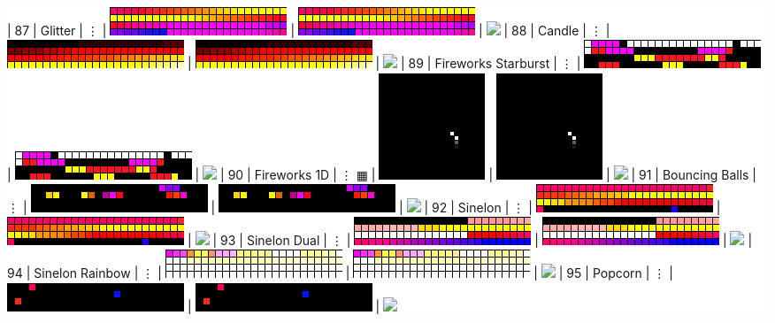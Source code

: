 | 87 | Glitter | ⋮ | ![](https://raw.githubusercontent.com/scottrbailey/WLED-Utils/master/gifs/FX_087.gif) | ![](gifs/FX_087.gif) | ![](images/FX_087.gif)
| 88 | Candle | ⋮ | ![](https://raw.githubusercontent.com/scottrbailey/WLED-Utils/master/gifs/FX_088.gif) | ![](gifs/FX_088.gif) | ![](images/FX_088.gif)
| 89 | Fireworks Starburst | ⋮ | ![](https://raw.githubusercontent.com/scottrbailey/WLED-Utils/master/gifs/FX_089.gif) | ![](gifs/FX_089.gif) | ![](images/FX_089.gif)
| 90 | Fireworks 1D | ⋮ ▦ | ![](https://raw.githubusercontent.com/scottrbailey/WLED-Utils/master/gifs/FX_090.gif) | ![](gifs/FX_090.gif) | ![](images/FX_090.gif)
| 91 | Bouncing Balls | ⋮ | ![](https://raw.githubusercontent.com/scottrbailey/WLED-Utils/master/gifs/FX_091.gif) | ![](gifs/FX_091.gif) | ![](images/FX_091.gif)
| 92 | Sinelon | ⋮ | ![](https://raw.githubusercontent.com/scottrbailey/WLED-Utils/master/gifs/FX_092.gif) | ![](gifs/FX_092.gif) | ![](images/FX_092.gif)
| 93 | Sinelon Dual | ⋮ | ![](https://raw.githubusercontent.com/scottrbailey/WLED-Utils/master/gifs/FX_093.gif) | ![](gifs/FX_093.gif) | ![](images/FX_093.gif)
| 94 | Sinelon Rainbow | ⋮ | ![](https://raw.githubusercontent.com/scottrbailey/WLED-Utils/master/gifs/FX_094.gif) | ![](gifs/FX_094.gif) | ![](images/FX_094.gif)
| 95 | Popcorn | ⋮ | ![](https://raw.githubusercontent.com/scottrbailey/WLED-Utils/master/gifs/FX_095.gif) | ![](gifs/FX_095.gif) | ![](images/FX_095.gif)